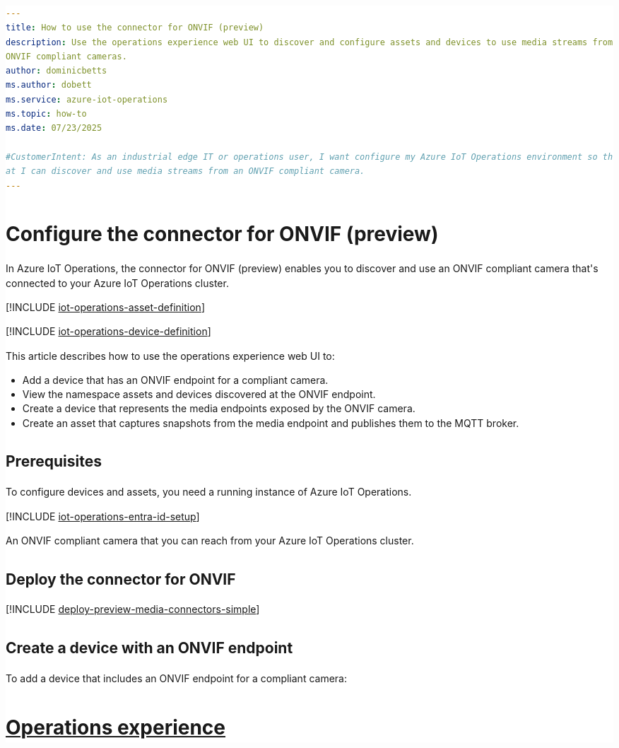 ```yaml
---
title: How to use the connector for ONVIF (preview)
description: Use the operations experience web UI to discover and configure assets and devices to use media streams from ONVIF compliant cameras.
author: dominicbetts
ms.author: dobett
ms.service: azure-iot-operations
ms.topic: how-to
ms.date: 07/23/2025

#CustomerIntent: As an industrial edge IT or operations user, I want configure my Azure IoT Operations environment so that I can discover and use media streams from an ONVIF compliant camera.
---
```


# Configure the connector for ONVIF (preview)

In Azure IoT Operations, the connector for ONVIF (preview) enables you to discover and use an ONVIF compliant camera that's connected to your Azure IoT Operations cluster.

[!INCLUDE [iot-operations-asset-definition](../includes/iot-operations-asset-definition.md)]

[!INCLUDE [iot-operations-device-definition](../includes/iot-operations-device-definition.md)]

This article describes how to use the operations experience web UI to:

- Add a device that has an ONVIF endpoint for a compliant camera.
- View the namespace assets and devices discovered at the ONVIF endpoint.
- Create a device that represents the media endpoints exposed by the ONVIF camera.
- Create an asset that captures snapshots from the media endpoint and publishes them to the MQTT broker.

## Prerequisites

To configure devices and assets, you need a running instance of Azure IoT Operations.

[!INCLUDE [iot-operations-entra-id-setup](../includes/iot-operations-entra-id-setup.md)]

An ONVIF compliant camera that you can reach from your Azure IoT Operations cluster.

## Deploy the connector for ONVIF

[!INCLUDE [deploy-preview-media-connectors-simple](../includes/deploy-preview-media-connectors-simple.md)]

## Create a device with an ONVIF endpoint

To add a device that includes an ONVIF endpoint for a compliant camera:

# [Operations experience](#tab/portal)
